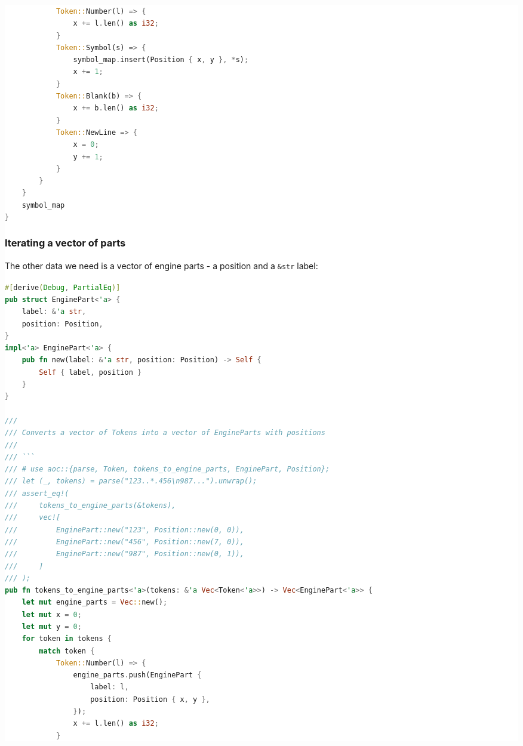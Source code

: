 ```rust
            Token::Number(l) => {
                x += l.len() as i32;
            }
            Token::Symbol(s) => {
                symbol_map.insert(Position { x, y }, *s);
                x += 1;
            }
            Token::Blank(b) => {
                x += b.len() as i32;
            }
            Token::NewLine => {
                x = 0;
                y += 1;
            }
        }
    }
    symbol_map
}

```

### Iterating a vector of parts

The other data we need is a vector of engine parts - a position and a `&str` label:

```rust
#[derive(Debug, PartialEq)]
pub struct EnginePart<'a> {
    label: &'a str,
    position: Position,
}
impl<'a> EnginePart<'a> {
    pub fn new(label: &'a str, position: Position) -> Self {
        Self { label, position }
    }
}

///
/// Converts a vector of Tokens into a vector of EngineParts with positions
///
/// ```
/// # use aoc::{parse, Token, tokens_to_engine_parts, EnginePart, Position};
/// let (_, tokens) = parse("123..*.456\n987...").unwrap();
/// assert_eq!(
///     tokens_to_engine_parts(&tokens),
///     vec![
///         EnginePart::new("123", Position::new(0, 0)),
///         EnginePart::new("456", Position::new(7, 0)),
///         EnginePart::new("987", Position::new(0, 1)),
///     ]
/// );
pub fn tokens_to_engine_parts<'a>(tokens: &'a Vec<Token<'a>>) -> Vec<EnginePart<'a>> {
    let mut engine_parts = Vec::new();
    let mut x = 0;
    let mut y = 0;
    for token in tokens {
        match token {
            Token::Number(l) => {
                engine_parts.push(EnginePart {
                    label: l,
                    position: Position { x, y },
                });
                x += l.len() as i32;
            }
```
